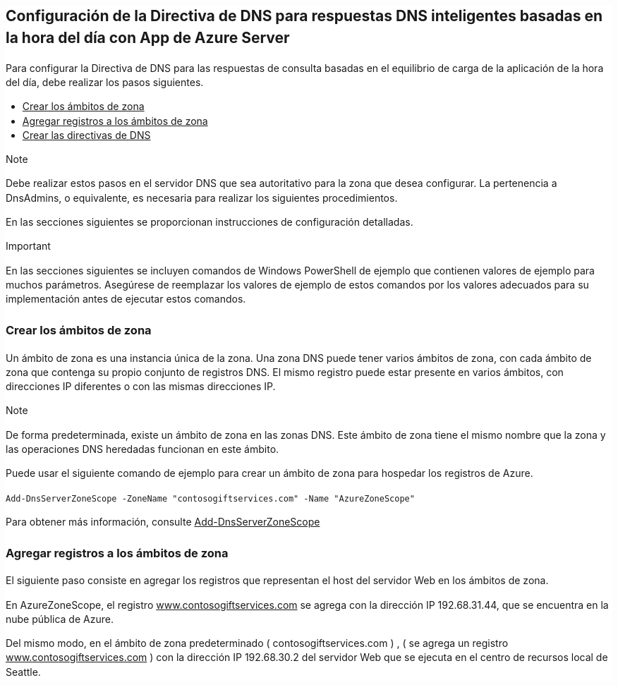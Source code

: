 ## <a name="how-to-configure-dns-policy-for-intelligent-dns-responses-based-on-time-of-day-with-azure-app-server"></a>Configuración de la Directiva de DNS para respuestas DNS inteligentes basadas en la hora del día con App de Azure Server

Para configurar la Directiva de DNS para las respuestas de consulta basadas en el equilibrio de carga de la aplicación de la hora del día, debe realizar los pasos siguientes.

- [Crear los ámbitos de zona](#create-the-zone-scopes)
- [Agregar registros a los ámbitos de zona](#add-records-to-the-zone-scopes)
- [Crear las directivas de DNS](#create-the-dns-policies)

> [!NOTE]
> Debe realizar estos pasos en el servidor DNS que sea autoritativo para la zona que desea configurar. La pertenencia a DnsAdmins, o equivalente, es necesaria para realizar los siguientes procedimientos.

En las secciones siguientes se proporcionan instrucciones de configuración detalladas.

> [!IMPORTANT]
> En las secciones siguientes se incluyen comandos de Windows PowerShell de ejemplo que contienen valores de ejemplo para muchos parámetros. Asegúrese de reemplazar los valores de ejemplo de estos comandos por los valores adecuados para su implementación antes de ejecutar estos comandos.


### <a name="create-the-zone-scopes"></a>Crear los ámbitos de zona

Un ámbito de zona es una instancia única de la zona. Una zona DNS puede tener varios ámbitos de zona, con cada ámbito de zona que contenga su propio conjunto de registros DNS. El mismo registro puede estar presente en varios ámbitos, con direcciones IP diferentes o con las mismas direcciones IP.

> [!NOTE]
> De forma predeterminada, existe un ámbito de zona en las zonas DNS. Este ámbito de zona tiene el mismo nombre que la zona y las operaciones DNS heredadas funcionan en este ámbito.

Puede usar el siguiente comando de ejemplo para crear un ámbito de zona para hospedar los registros de Azure.

```
Add-DnsServerZoneScope -ZoneName "contosogiftservices.com" -Name "AzureZoneScope"
```

Para obtener más información, consulte [Add-DnsServerZoneScope](https://docs.microsoft.com/powershell/module/dnsserver/add-dnsserverzonescope?view=win10-ps)

### <a name="add-records-to-the-zone-scopes"></a>Agregar registros a los ámbitos de zona
El siguiente paso consiste en agregar los registros que representan el host del servidor Web en los ámbitos de zona.

En AzureZoneScope, el registro www.contosogiftservices.com se agrega con la dirección IP 192.68.31.44, que se encuentra en la nube pública de Azure.

Del mismo modo, en el ámbito de zona predeterminado \( contosogiftservices.com \) , \( se agrega un registro www.contosogiftservices.com \) con la dirección IP 192.68.30.2 del servidor Web que se ejecuta en el centro de recursos local de Seattle.
